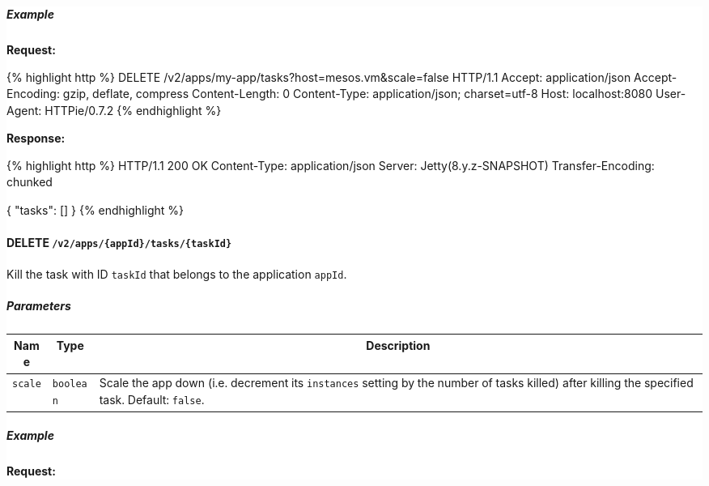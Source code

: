 ##### Example

**Request:**

{% highlight http %}
DELETE /v2/apps/my-app/tasks?host=mesos.vm&scale=false HTTP/1.1
Accept: application/json
Accept-Encoding: gzip, deflate, compress
Content-Length: 0
Content-Type: application/json; charset=utf-8
Host: localhost:8080
User-Agent: HTTPie/0.7.2
{% endhighlight %}

**Response:**

{% highlight http %}
HTTP/1.1 200 OK
Content-Type: application/json
Server: Jetty(8.y.z-SNAPSHOT)
Transfer-Encoding: chunked

{
    "tasks": []
}
{% endhighlight %}

#### DELETE `/v2/apps/{appId}/tasks/{taskId}`

Kill the task with ID `taskId` that belongs to the application `appId`.

##### Parameters

<table class="table table-bordered">
  <thead>
    <tr>
      <th>Name</th>
      <th>Type</th>
      <th>Description</th>
    </tr>
  </thead>
  <tbody>
    <tr>
      <td><code>scale</code></td>
      <td><code>boolean</code></td>
      <td>Scale the app down (i.e. decrement its <code>instances</code> setting
        by the number of tasks killed) after killing the specified task.
        Default: <code>false</code>.</td>
    </tr>
  </tbody>
</table>

##### Example

**Request:**
